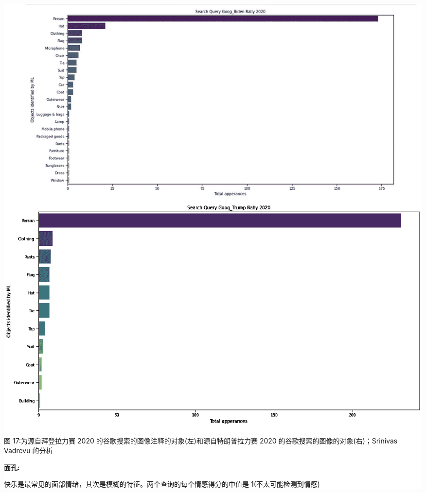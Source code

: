 ![](img/97eb50c3015b4f8a0fa785f94f260b87.png)![](img/5139d8832c37542fd3de0e6da04cdb46.png)

图 17:为源自拜登拉力赛 2020 的谷歌搜索的图像注释的对象(左)和源自特朗普拉力赛 2020 的谷歌搜索的图像的对象(右)；Srinivas Vadrevu 的分析

**面孔:**

快乐是最常见的面部情绪，其次是模糊的特征。两个查询的每个情感得分的中值是 1(不太可能检测到情感)
